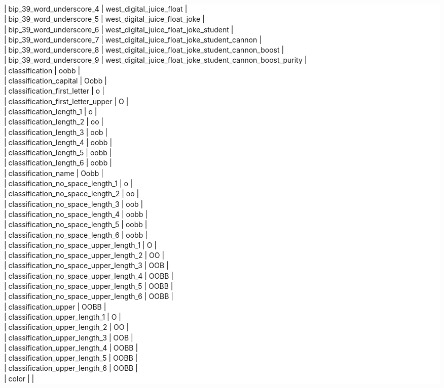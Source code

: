 | bip_39_word_underscore_4 | west_digital_juice_float |  
| bip_39_word_underscore_5 | west_digital_juice_float_joke |  
| bip_39_word_underscore_6 | west_digital_juice_float_joke_student |  
| bip_39_word_underscore_7 | west_digital_juice_float_joke_student_cannon |  
| bip_39_word_underscore_8 | west_digital_juice_float_joke_student_cannon_boost |  
| bip_39_word_underscore_9 | west_digital_juice_float_joke_student_cannon_boost_purity |  
| classification | oobb |  
| classification_capital | Oobb |  
| classification_first_letter | o |  
| classification_first_letter_upper | O |  
| classification_length_1 | o |  
| classification_length_2 | oo |  
| classification_length_3 | oob |  
| classification_length_4 | oobb |  
| classification_length_5 | oobb |  
| classification_length_6 | oobb |  
| classification_name | Oobb |  
| classification_no_space_length_1 | o |  
| classification_no_space_length_2 | oo |  
| classification_no_space_length_3 | oob |  
| classification_no_space_length_4 | oobb |  
| classification_no_space_length_5 | oobb |  
| classification_no_space_length_6 | oobb |  
| classification_no_space_upper_length_1 | O |  
| classification_no_space_upper_length_2 | OO |  
| classification_no_space_upper_length_3 | OOB |  
| classification_no_space_upper_length_4 | OOBB |  
| classification_no_space_upper_length_5 | OOBB |  
| classification_no_space_upper_length_6 | OOBB |  
| classification_upper | OOBB |  
| classification_upper_length_1 | O |  
| classification_upper_length_2 | OO |  
| classification_upper_length_3 | OOB |  
| classification_upper_length_4 | OOBB |  
| classification_upper_length_5 | OOBB |  
| classification_upper_length_6 | OOBB |  
| color |  |  